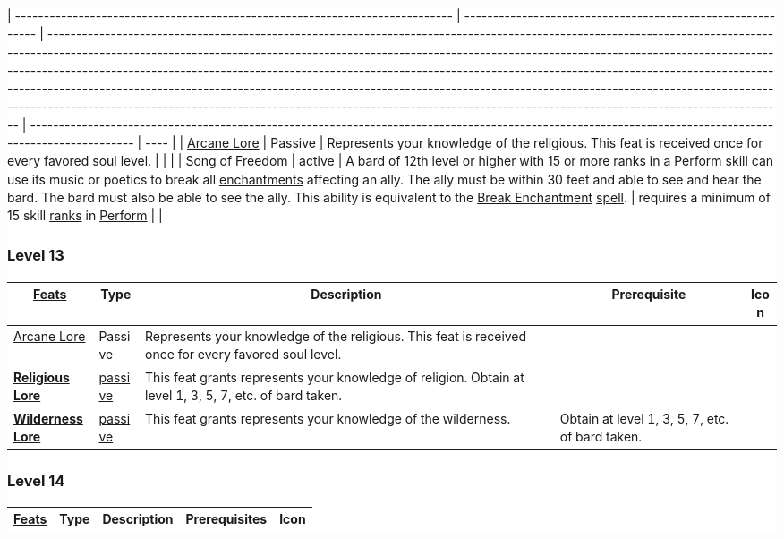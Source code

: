| ---------------------------------------------------------------------------- | ----------------------------------------------------------- | ------------------------------------------------------------------------------------------------------------------------------------------------------------------------------------------------------------------------------------------------------------------------------------------------------------------------------------------------------------------------------------------------------------------------------------------------------------------------------------------------------------------------------------------------------------------------------------------------------------------------------------------------------------------------------------ | ------------------------------------------------------------------------------------------------------------------------------------------------------- | ---- |
| [Arcane Lore][arcane_lore]                                                   | Passive                                                     | Represents your knowledge of the religious. This feat is received once for every favored soul level.                                                                                                                                                                                                                                                                                                                                                                                                                                                                                                                                                                                 |                                                                                                                                                         |      |
| [Song of Freedom](http://ddowiki.com/page/Song_of_Freedom "Song of Freedom") | [active](http://ddowiki.com/page/Active_feat "Active feat") | A bard of 12th [level](http://ddowiki.com/page/Level "Level") or higher with 15 or more [ranks](http://ddowiki.com/page/Rank_%28skill%29 "Rank (skill)") in a [Perform](http://ddowiki.com/page/Perform "Perform") [skill](http://ddowiki.com/page/Skill "Skill") can use its music or poetics to break all [enchantments](http://ddowiki.com/page/Enchantment "Enchantment") affecting an ally. The ally must be within 30 feet and able to see and hear the bard. The bard must also be able to see the ally. This ability is equivalent to the [Break Enchantment](http://ddowiki.com/page/Break_Enchantment "Break Enchantment") [spell](http://ddowiki.com/page/Spell "Spell"). | requires a minimum of 15 skill [ranks](http://ddowiki.com/page/Rank_%28skill%29 "Rank (skill)") in [Perform](http://ddowiki.com/page/Perform "Perform") |      |

### Level 13

| [ ][featLevel13] [Feats][result]                                                 | Type                                                           | Description                                                                                             | Prerequisite                                    | Icon |
| -------------------------------------------------------------------------------- | -------------------------------------------------------------- | ------------------------------------------------------------------------------------------------------- | ----------------------------------------------- | ---- |
| [Arcane Lore][arcane_lore]                                                       | Passive                                                        | Represents your knowledge of the religious. This feat is received once for every favored soul level.    |                                                 |      |
| **[Religious Lore](http://ddowiki.com/page/Religious_Lore "Religious Lore")**    | [passive](http://ddowiki.com/page/Passive_feat "Passive feat") | This feat grants represents your knowledge of religion. Obtain at level 1, 3, 5, 7, etc. of bard taken. |                                                 |      |
| **[Wilderness Lore](http://ddowiki.com/page/Wilderness_Lore "Wilderness Lore")** | [passive](http://ddowiki.com/page/Passive_feat "Passive feat") | This feat grants represents your knowledge of the wilderness.                                           | Obtain at level 1, 3, 5, 7, etc. of bard taken. |      |

### Level 14

| [ ][featLevel14] [Feats][result]                                                                        | Type                                                           | Description                                                                                                                                                                                                                                                                                                                | Prerequisites                                                                          | Icon |
| ------------------------------------------------------------------------------------------------------- | -------------------------------------------------------------- | -------------------------------------------------------------------------------------------------------------------------------------------------------------------------------------------------------------------------------------------------------------------------------------------------------------------------- | -------------------------------------------------------------------------------------- | ---- |

[existingFeat]: - "c:verify-rows=#feat:grantedFeats()"
[_matchStrategy_]: - "c:matchStrategy=KeyMatch"
[result]: - "?=#feat"
[elf_feat]: http://www.ddowiki.com/edit/Elf_(feat)?redlink=1 "Elf (feat) (page does not exist)"
[elf_race]: http://www.ddowiki.com/page/Elf "Elf"
[sunelf_race]: http://www.ddowiki.com/page/Sun_Elf_(Morninglord) "Sun Elf (Morninglord)"
[arcane_lore]: http://ddowiki.com/page/Arcane_lore "Arcane Lore"
[religious_lore]: http://ddowiki.com/page/Religious_Lore "Religious Lore"
[wilderness_lore]: http://ddowiki.com/page/Wilderness_Lore "Wilderness Lore"
[featLevel1]: - "c:verify-rows=#feat:grantedFeatsByLevel(1)"
[featLevel2]: - "c:verify-rows=#feat:grantedFeatsByLevel(2)"
[featLevel3]: - "c:verify-rows=#feat:grantedFeatsByLevel(3)"
[featLevel4]: - "c:verify-rows=#feat:grantedFeatsByLevel(4)"
[featLevel5]: - "c:verify-rows=#feat:grantedFeatsByLevel(5)"
[featLevel6]: - "c:verify-rows=#feat:grantedFeatsByLevel(6)"
[featLevel7]: - "c:verify-rows=#feat:grantedFeatsByLevel(7)"
[featLevel8]: - "c:verify-rows=#feat:grantedFeatsByLevel(8)"
[featLevel9]: - "c:verify-rows=#feat:grantedFeatsByLevel(9)"
[featLevel10]: - "c:verify-rows=#feat:grantedFeatsByLevel(10)"
[featLevel11]: - "c:verify-rows=#feat:grantedFeatsByLevel(11)"
[featLevel12]: - "c:verify-rows=#feat:grantedFeatsByLevel(12)"
[featLevel13]: - "c:verify-rows=#feat:grantedFeatsByLevel(13)"
[featLevel14]: - "c:verify-rows=#feat:grantedFeatsByLevel(14)"
[featLevel15]: - "c:verify-rows=#feat:grantedFeatsByLevel(15)"
[featLevel16]: - "c:verify-rows=#feat:grantedFeatsByLevel(16)"
[featLevel17]: - "c:verify-rows=#feat:grantedFeatsByLevel(17)"
[featLevel18]: - "c:verify-rows=#feat:grantedFeatsByLevel(18)"
[featLevel19]: - "c:verify-rows=#feat:grantedFeatsByLevel(19)"
[featLevel20]: - "c:verify-rows=#feat:grantedFeatsByLevel(20)"
[_matchStrategy_]: - "c:matchStrategy=KeyMatch"
[result]: - "?=#feat"
[martial_weapon]: http://ddowiki.com/page/Category:Martial_weapons "Martial Weapons"
[simple_weapon]: http://ddowiki.com/page/Category:Simple_weapons